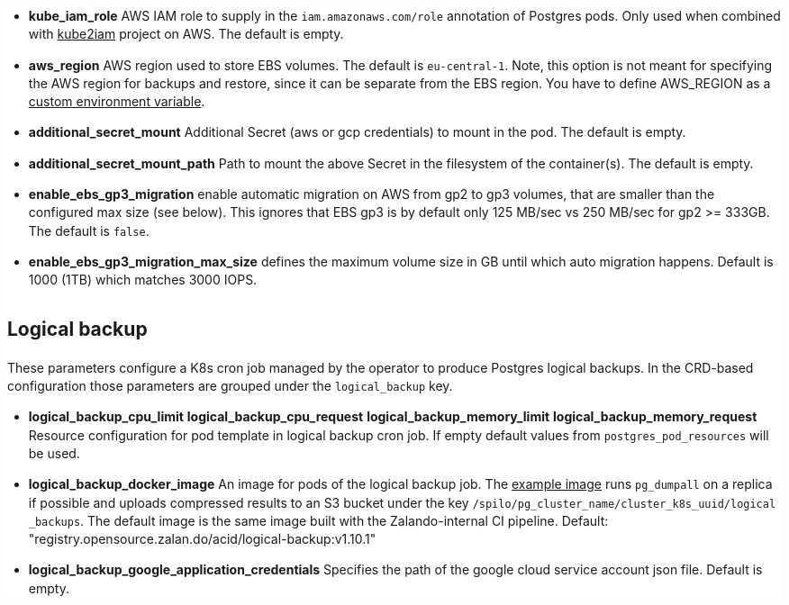 * **kube_iam_role**
  AWS IAM role to supply in the `iam.amazonaws.com/role` annotation of Postgres
  pods. Only used when combined with
  [kube2iam](https://github.com/jtblin/kube2iam) project on AWS. The default is
  empty.

* **aws_region**
  AWS region used to store EBS volumes. The default is `eu-central-1`. Note,
  this option is not meant for specifying the AWS region for backups and
  restore, since it can be separate from the EBS region. You have to define
  AWS_REGION as a [custom environment variable](../administrator.md#custom-pod-environment-variables).

* **additional_secret_mount**
  Additional Secret (aws or gcp credentials) to mount in the pod.
  The default is empty.

* **additional_secret_mount_path**
  Path to mount the above Secret in the filesystem of the container(s).
  The default is empty.

* **enable_ebs_gp3_migration**
  enable automatic migration on AWS from gp2 to gp3 volumes, that are smaller
  than the configured max size (see below). This ignores that EBS gp3 is by
  default only 125 MB/sec vs 250 MB/sec for gp2 >= 333GB.
  The default is `false`.

* **enable_ebs_gp3_migration_max_size**
  defines the maximum volume size in GB until which auto migration happens.
  Default is 1000 (1TB) which matches 3000 IOPS.

## Logical backup

These parameters configure a K8s cron job managed by the operator to produce
Postgres logical backups. In the CRD-based configuration those parameters are
grouped under the `logical_backup` key.

* **logical_backup_cpu_limit**
  **logical_backup_cpu_request**
  **logical_backup_memory_limit**
  **logical_backup_memory_request**
  Resource configuration for pod template in logical backup cron job. If empty
  default values from `postgres_pod_resources` will be used.

* **logical_backup_docker_image**
  An image for pods of the logical backup job. The [example image](https://github.com/zalando/postgres-operator/blob/master/docker/logical-backup/Dockerfile)
  runs `pg_dumpall` on a replica if possible and uploads compressed results to
  an S3 bucket under the key `/spilo/pg_cluster_name/cluster_k8s_uuid/logical_backups`.
  The default image is the same image built with the Zalando-internal CI
  pipeline. Default: "registry.opensource.zalan.do/acid/logical-backup:v1.10.1"

* **logical_backup_google_application_credentials**
  Specifies the path of the google cloud service account json file. Default is empty.
